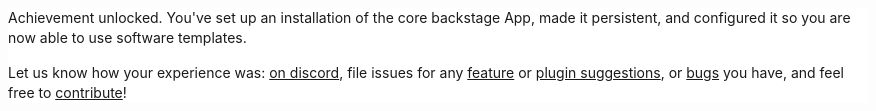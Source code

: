 Achievement unlocked. You've set up an installation of the core backstage App,
made it persistent, and configured it so you are now able to use software
templates.

Let us know how your experience was: [on discord](https://discord.gg/EBHEGzX),
file issues for any
[feature](https://github.com/backstage/backstage/issues/new?labels=help+wanted&template=feature_template.md)
or
[plugin suggestions](https://github.com/backstage/backstage/issues/new?labels=plugin&template=plugin_template.md&title=%5BPlugin%5D+THE+PLUGIN+NAME),
or
[bugs](https://github.com/backstage/backstage/issues/new?labels=bug&template=bug_template.md)
you have, and feel free to
[contribute](https://github.com/backstage/backstage/blob/master/CONTRIBUTING.md)!
